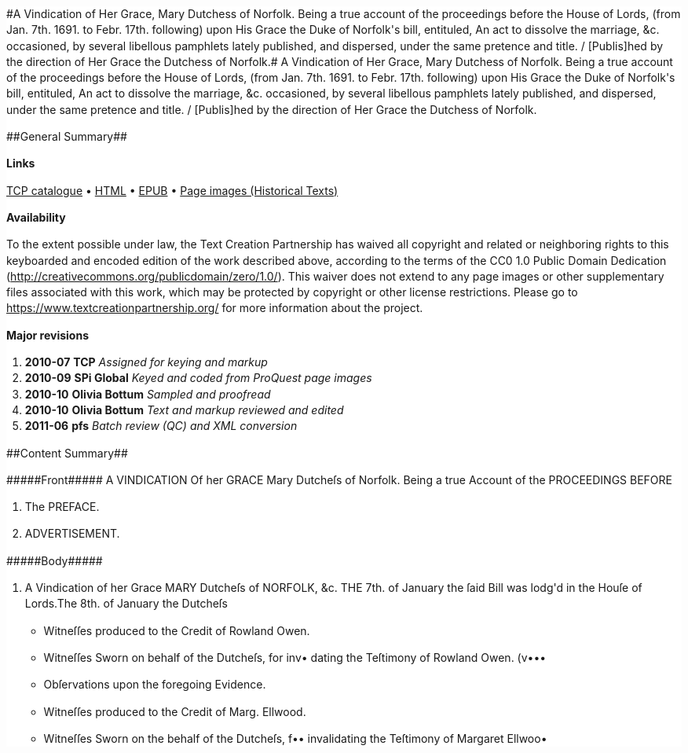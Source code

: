 #A Vindication of Her Grace, Mary Dutchess of Norfolk. Being a true account of the proceedings before the House of Lords, (from Jan. 7th. 1691. to Febr. 17th. following) upon His Grace the Duke of Norfolk's bill, entituled, An act to dissolve the marriage, &c. occasioned, by several libellous pamphlets lately published, and dispersed, under the same pretence and title. / [Publis]hed by the direction of Her Grace the Dutchess of Norfolk.#
A Vindication of Her Grace, Mary Dutchess of Norfolk. Being a true account of the proceedings before the House of Lords, (from Jan. 7th. 1691. to Febr. 17th. following) upon His Grace the Duke of Norfolk's bill, entituled, An act to dissolve the marriage, &c. occasioned, by several libellous pamphlets lately published, and dispersed, under the same pretence and title. / [Publis]hed by the direction of Her Grace the Dutchess of Norfolk.

##General Summary##

**Links**

[TCP catalogue](http://www.ota.ox.ac.uk/tcp/)  • 
[HTML](http://tei.it.ox.ac.uk/tcp/Texts-HTML/free/B10/B10237.html)  • 
[EPUB](http://tei.it.ox.ac.uk/tcp/Texts-EPUB/free/B10/B10237.epub) • 
[Page images (Historical Texts)](https://historicaltexts.jisc.ac.uk/eebo-80925048e)

**Availability**

To the extent possible under law, the Text Creation Partnership has waived all copyright and related or neighboring rights to this keyboarded and encoded edition of the work described above, according to the terms of the CC0 1.0 Public Domain Dedication (http://creativecommons.org/publicdomain/zero/1.0/). This waiver does not extend to any page images or other supplementary files associated with this work, which may be protected by copyright or other license restrictions. Please go to https://www.textcreationpartnership.org/ for more information about the project.

**Major revisions**

1. __2010-07__ __TCP__ *Assigned for keying and markup*
1. __2010-09__ __SPi Global__ *Keyed and coded from ProQuest page images*
1. __2010-10__ __Olivia Bottum__ *Sampled and proofread*
1. __2010-10__ __Olivia Bottum__ *Text and markup reviewed and edited*
1. __2011-06__ __pfs__ *Batch review (QC) and XML conversion*

##Content Summary##

#####Front#####
A VINDICATION Of her GRACE Mary Dutcheſs of Norfolk. Being a true Account of the PROCEEDINGS BEFORE 
1. The PREFACE.

1. ADVERTISEMENT.

#####Body#####

1. A Vindication of her Grace MARY Dutcheſs of NORFOLK, &c.
THE 7th. of January the ſaid Bill was lodg'd in the Houſe of Lords.The 8th. of January the Dutcheſs 
      * Witneſſes produced to the Credit of Rowland Owen.

      * Witneſſes Sworn on behalf of the Dutcheſs, for inv• dating the Teſtimony of Rowland Owen. (v•••

      * Obſervations upon the foregoing Evidence.

      * Witneſſes produced to the Credit of Marg. Ellwood.

      * Witneſſes Sworn on the behalf of the Dutcheſs, f•• invalidating the Teſtimony of Margaret Ellwoo•
